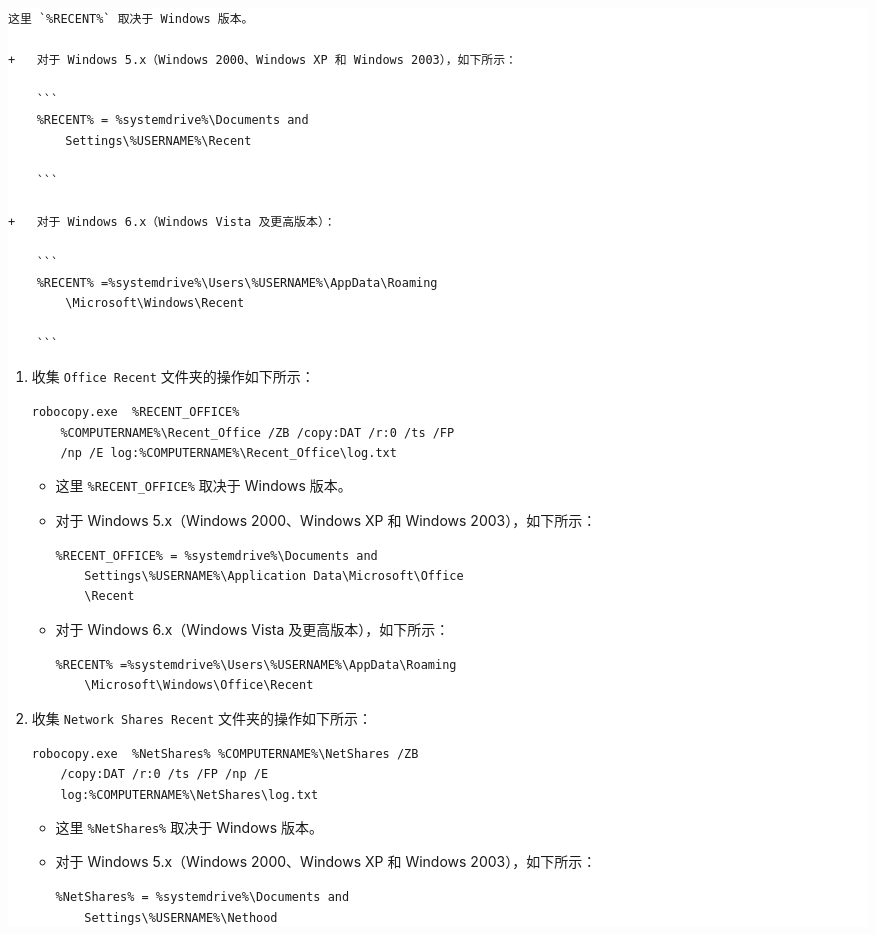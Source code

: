     这里 `%RECENT%` 取决于 Windows 版本。

    +   对于 Windows 5.x（Windows 2000、Windows XP 和 Windows 2003），如下所示：

        ```
        %RECENT% = %systemdrive%\Documents and
            Settings\%USERNAME%\Recent

        ```

    +   对于 Windows 6.x（Windows Vista 及更高版本）：

        ```
        %RECENT% =%systemdrive%\Users\%USERNAME%\AppData\Roaming
            \Microsoft\Windows\Recent

        ```

1.  收集 `Office Recent` 文件夹的操作如下所示：

    ```
    robocopy.exe  %RECENT_OFFICE%
        %COMPUTERNAME%\Recent_Office /ZB /copy:DAT /r:0 /ts /FP
        /np /E log:%COMPUTERNAME%\Recent_Office\log.txt

    ```

    +   这里 `%RECENT_OFFICE%` 取决于 Windows 版本。

    +   对于 Windows 5.x（Windows 2000、Windows XP 和 Windows 2003），如下所示：

        ```
        %RECENT_OFFICE% = %systemdrive%\Documents and
            Settings\%USERNAME%\Application Data\Microsoft\Office
            \Recent

        ```

    +   对于 Windows 6.x（Windows Vista 及更高版本），如下所示：

        ```
        %RECENT% =%systemdrive%\Users\%USERNAME%\AppData\Roaming
            \Microsoft\Windows\Office\Recent

        ```

1.  收集 `Network Shares Recent` 文件夹的操作如下所示：

    ```
    robocopy.exe  %NetShares% %COMPUTERNAME%\NetShares /ZB
        /copy:DAT /r:0 /ts /FP /np /E 
        log:%COMPUTERNAME%\NetShares\log.txt

    ```

    +   这里 `%NetShares%` 取决于 Windows 版本。

    +   对于 Windows 5.x（Windows 2000、Windows XP 和 Windows 2003），如下所示：

        ```
        %NetShares% = %systemdrive%\Documents and
            Settings\%USERNAME%\Nethood
